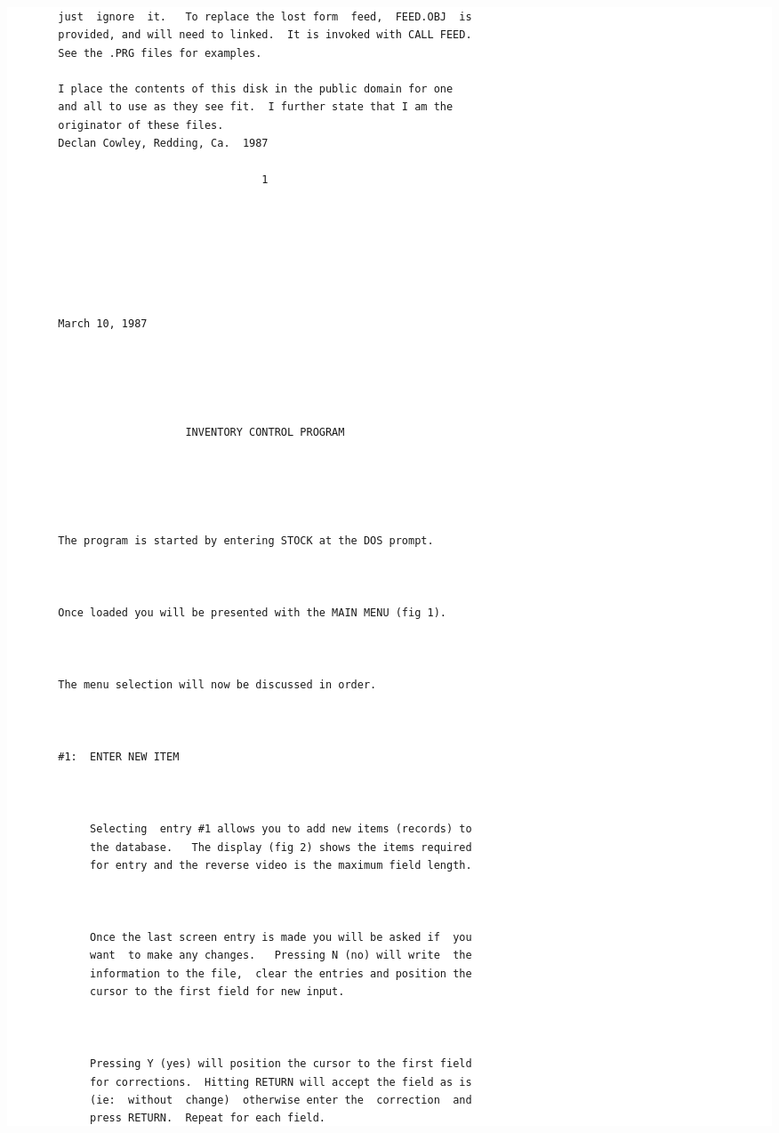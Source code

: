 ```
        just  ignore  it.   To replace the lost form  feed,  FEED.OBJ  is 
        provided, and will need to linked.  It is invoked with CALL FEED.
        See the .PRG files for examples.

        I place the contents of this disk in the public domain for one
        and all to use as they see fit.  I further state that I am the
        originator of these files.
        Declan Cowley, Redding, Ca.  1987
        
                                        1







        March 10, 1987





                            INVENTORY CONTROL PROGRAM





        The program is started by entering STOCK at the DOS prompt.



        Once loaded you will be presented with the MAIN MENU (fig 1).



        The menu selection will now be discussed in order.



        #1:  ENTER NEW ITEM

             

             Selecting  entry #1 allows you to add new items (records) to 
             the database.   The display (fig 2) shows the items required 
             for entry and the reverse video is the maximum field length.



             Once the last screen entry is made you will be asked if  you 
             want  to make any changes.   Pressing N (no) will write  the 
             information to the file,  clear the entries and position the 
             cursor to the first field for new input.



             Pressing Y (yes) will position the cursor to the first field 
             for corrections.  Hitting RETURN will accept the field as is 
             (ie:  without  change)  otherwise enter the  correction  and 
             press RETURN.  Repeat for each field.

```